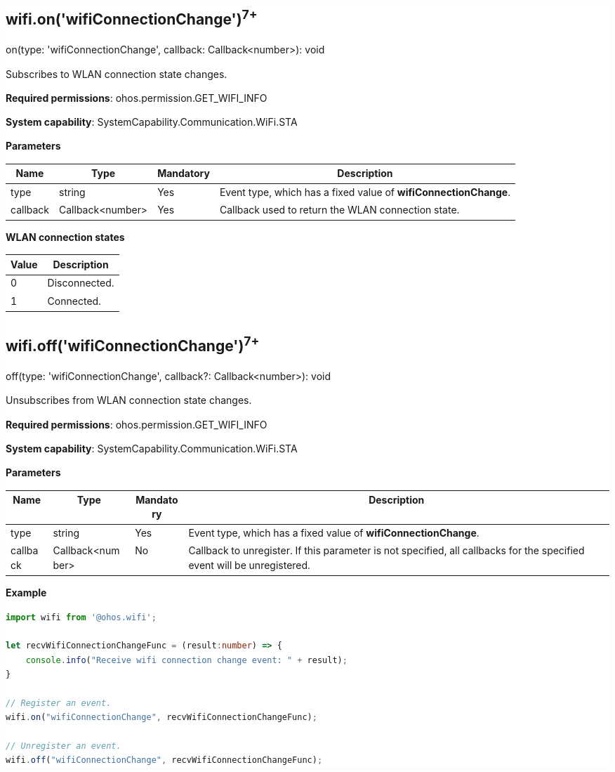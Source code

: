 
## wifi.on('wifiConnectionChange')<sup>7+</sup>

on(type: 'wifiConnectionChange', callback: Callback&lt;number&gt;): void

Subscribes to WLAN connection state changes.

**Required permissions**: ohos.permission.GET_WIFI_INFO

**System capability**: SystemCapability.Communication.WiFi.STA

**Parameters**

  | **Name**| **Type**| **Mandatory**| **Description**|
  | -------- | -------- | -------- | -------- |
  | type | string | Yes| Event type, which has a fixed value of **wifiConnectionChange**.|
  | callback | Callback&lt;number&gt; | Yes| Callback used to return the WLAN connection state.|

**WLAN connection states**

| **Value**| **Description**|
| -------- | -------- |
| 0 | Disconnected.|
| 1 | Connected.|


## wifi.off('wifiConnectionChange')<sup>7+</sup>

off(type: 'wifiConnectionChange', callback?: Callback&lt;number&gt;): void

Unsubscribes from WLAN connection state changes.

**Required permissions**: ohos.permission.GET_WIFI_INFO

**System capability**: SystemCapability.Communication.WiFi.STA

**Parameters**

  | **Name**| **Type**| **Mandatory**| **Description**|
  | -------- | -------- | -------- | -------- |
  | type | string | Yes| Event type, which has a fixed value of **wifiConnectionChange**.|
  | callback | Callback&lt;number&gt; | No| Callback to unregister. If this parameter is not specified, all callbacks for the specified event will be unregistered.|

**Example**
```ts
import wifi from '@ohos.wifi';

let recvWifiConnectionChangeFunc = (result:number) => {
    console.info("Receive wifi connection change event: " + result);
}

// Register an event.
wifi.on("wifiConnectionChange", recvWifiConnectionChangeFunc);

// Unregister an event.
wifi.off("wifiConnectionChange", recvWifiConnectionChangeFunc);
```
